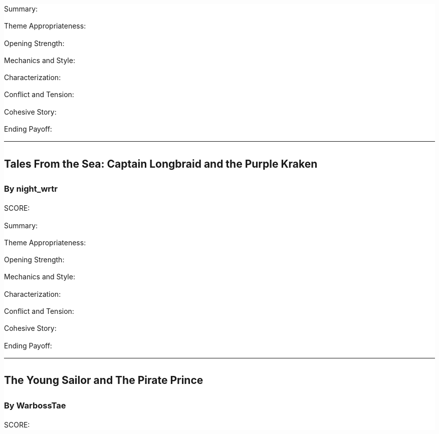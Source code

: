 Summary:
> 

Theme Appropriateness:
> 

Opening Strength:
> 

Mechanics and Style:
> 

Characterization:
> 

Conflict and Tension:
> 

Cohesive Story:
> 

Ending Payoff:
> 



----------------------------------------------------------------
## Tales From the Sea: Captain Longbraid and the Purple Kraken
### By night_wrtr
SCORE: 

Summary:
> 

Theme Appropriateness:
> 

Opening Strength:
> 

Mechanics and Style:
> 

Characterization:
> 

Conflict and Tension:
> 

Cohesive Story:
> 

Ending Payoff:
> 



----------------------------------------------------------------
## The Young Sailor and The Pirate Prince
### By WarbossTae
SCORE: 
